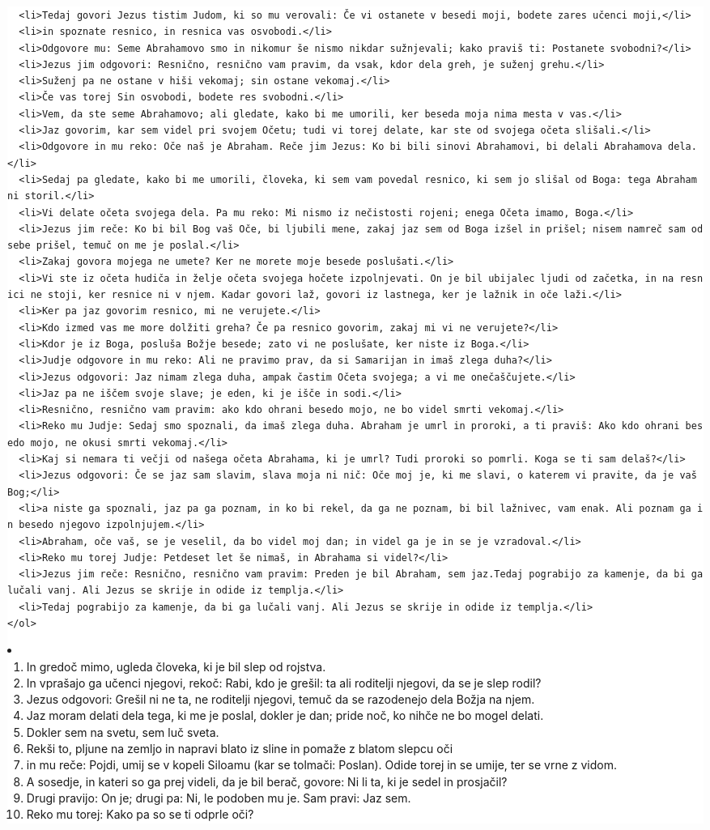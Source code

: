       <li>Tedaj govori Jezus tistim Judom, ki so mu verovali: Če vi ostanete v besedi moji, bodete zares učenci moji,</li>
      <li>in spoznate resnico, in resnica vas osvobodi.</li>
      <li>Odgovore mu: Seme Abrahamovo smo in nikomur še nismo nikdar sužnjevali; kako praviš ti: Postanete svobodni?</li>
      <li>Jezus jim odgovori: Resnično, resnično vam pravim, da vsak, kdor dela greh, je suženj grehu.</li>
      <li>Suženj pa ne ostane v hiši vekomaj; sin ostane vekomaj.</li>
      <li>Če vas torej Sin osvobodi, bodete res svobodni.</li>
      <li>Vem, da ste seme Abrahamovo; ali gledate, kako bi me umorili, ker beseda moja nima mesta v vas.</li>
      <li>Jaz govorim, kar sem videl pri svojem Očetu; tudi vi torej delate, kar ste od svojega očeta slišali.</li>
      <li>Odgovore in mu reko: Oče naš je Abraham. Reče jim Jezus: Ko bi bili sinovi Abrahamovi, bi delali Abrahamova dela.</li>
      <li>Sedaj pa gledate, kako bi me umorili, človeka, ki sem vam povedal resnico, ki sem jo slišal od Boga: tega Abraham ni storil.</li>
      <li>Vi delate očeta svojega dela. Pa mu reko: Mi nismo iz nečistosti rojeni; enega Očeta imamo, Boga.</li>
      <li>Jezus jim reče: Ko bi bil Bog vaš Oče, bi ljubili mene, zakaj jaz sem od Boga izšel in prišel; nisem namreč sam od sebe prišel, temuč on me je poslal.</li>
      <li>Zakaj govora mojega ne umete? Ker ne morete moje besede poslušati.</li>
      <li>Vi ste iz očeta hudiča in želje očeta svojega hočete izpolnjevati. On je bil ubijalec ljudi od začetka, in na resnici ne stoji, ker resnice ni v njem. Kadar govori laž, govori iz lastnega, ker je lažnik in oče laži.</li>
      <li>Ker pa jaz govorim resnico, mi ne verujete.</li>
      <li>Kdo izmed vas me more dolžiti greha? Če pa resnico govorim, zakaj mi vi ne verujete?</li>
      <li>Kdor je iz Boga, posluša Božje besede; zato vi ne poslušate, ker niste iz Boga.</li>
      <li>Judje odgovore in mu reko: Ali ne pravimo prav, da si Samarijan in imaš zlega duha?</li>
      <li>Jezus odgovori: Jaz nimam zlega duha, ampak častim Očeta svojega; a vi me onečaščujete.</li>
      <li>Jaz pa ne iščem svoje slave; je eden, ki je išče in sodi.</li>
      <li>Resnično, resnično vam pravim: ako kdo ohrani besedo mojo, ne bo videl smrti vekomaj.</li>
      <li>Reko mu Judje: Sedaj smo spoznali, da imaš zlega duha. Abraham je umrl in proroki, a ti praviš: Ako kdo ohrani besedo mojo, ne okusi smrti vekomaj.</li>
      <li>Kaj si nemara ti večji od našega očeta Abrahama, ki je umrl? Tudi proroki so pomrli. Koga se ti sam delaš?</li>
      <li>Jezus odgovori: Če se jaz sam slavim, slava moja ni nič: Oče moj je, ki me slavi, o katerem vi pravite, da je vaš Bog;</li>
      <li>a niste ga spoznali, jaz pa ga poznam, in ko bi rekel, da ga ne poznam, bi bil lažnivec, vam enak. Ali poznam ga in besedo njegovo izpolnjujem.</li>
      <li>Abraham, oče vaš, se je veselil, da bo videl moj dan; in videl ga je in se je vzradoval.</li>
      <li>Reko mu torej Judje: Petdeset let še nimaš, in Abrahama si videl?</li>
      <li>Jezus jim reče: Resnično, resnično vam pravim: Preden je bil Abraham, sem jaz.Tedaj pograbijo za kamenje, da bi ga lučali vanj. Ali Jezus se skrije in odide iz templja.</li>
      <li>Tedaj pograbijo za kamenje, da bi ga lučali vanj. Ali Jezus se skrije in odide iz templja.</li>
    </ol>
  </li>
  <li>
    <ol>
      <li>In gredoč mimo, ugleda človeka, ki je bil slep od rojstva.</li>
      <li>In vprašajo ga učenci njegovi, rekoč: Rabi, kdo je grešil: ta ali roditelji njegovi, da se je slep rodil?</li>
      <li>Jezus odgovori: Grešil ni ne ta, ne roditelji njegovi, temuč da se razodenejo dela Božja na njem.</li>
      <li>Jaz moram delati dela tega, ki me je poslal, dokler je dan; pride noč, ko nihče ne bo mogel delati.</li>
      <li>Dokler sem na svetu, sem luč sveta.</li>
      <li>Rekši to, pljune na zemljo in napravi blato iz sline in pomaže z blatom slepcu oči</li>
      <li>in mu reče: Pojdi, umij se v kopeli Siloamu (kar se tolmači: Poslan). Odide torej in se umije, ter se vrne z vidom.</li>
      <li>A sosedje, in kateri so ga prej videli, da je bil berač, govore: Ni li ta, ki je sedel in prosjačil?</li>
      <li>Drugi pravijo: On je; drugi pa: Ni, le podoben mu je. Sam pravi: Jaz sem.</li>
      <li>Reko mu torej: Kako pa so se ti odprle oči?</li>